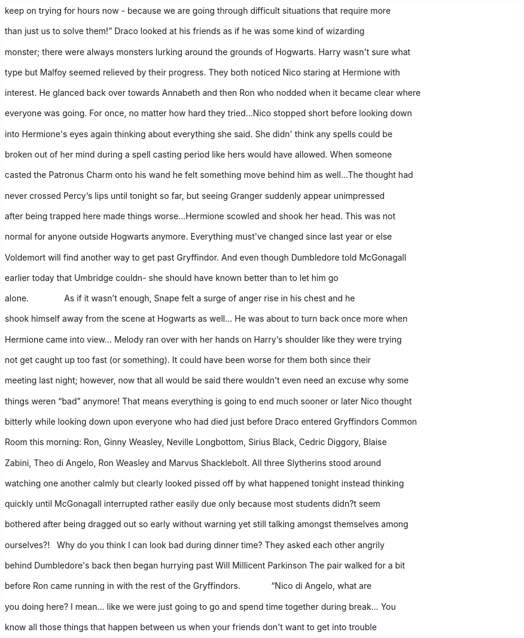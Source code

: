 keep on trying for hours now - because we are going through difficult situations that require more

than just us to solve them!” Draco looked at his friends as if he was some kind of wizarding

monster; there were always monsters lurking around the grounds of Hogwarts. Harry wasn't sure what

type but Malfoy seemed relieved by their progress. They both noticed Nico staring at Hermione with

interest. He glanced back over towards Annabeth and then Ron who nodded when it became clear where

everyone was going. For once, no matter how hard they tried...Nico stopped short before looking down

into Hermione's eyes again thinking about everything she said. She didn' think any spells could be

broken out of her mind during a spell casting period like hers would have allowed. When someone

casted the Patronus Charm onto his wand he felt something move behind him as well…The thought had

never crossed Percy‘s lips until tonight so far, but seeing Granger suddenly appear unimpressed

after being trapped here made things worse...Hermione scowled and shook her head. This was not

normal for anyone outside Hogwarts anymore. Everything must've changed since last year or else

Voldemort will find another way to get past Gryffindor. And even though Dumbledore told McGonagall

earlier today that Umbridge couldn- she should have known better than to let him go

alone.               As if it wasn’t enough, Snape felt a surge of anger rise in his chest and he

shook himself away from the scene at Hogwarts as well... He was about to turn back once more when

Hermione came into view… Melody ran over with her hands on Harry‘s shoulder like they were trying

not get caught up too fast (or something). It could have been worse for them both since their

meeting last night; however, now that all would be said there wouldn't even need an excuse why some

things weren “bad” anymore! That means everything is going to end much sooner or later  Nico thought

bitterly while looking down upon everyone who had died just before Draco entered Gryffindors Common

Room this morning: Ron, Ginny Weasley, Neville Longbottom, Sirius Black, Cedric Diggory, Blaise

Zabini, Theo di Angelo, Ron Weasley and Marvus Shacklebolt. All three Slytherins stood around

watching one another calmly but clearly looked pissed off by what happened tonight instead thinking

quickly until McGonagall interrupted rather easily due only because most students didn?t seem

bothered after being dragged out so early without warning yet still talking amongst themselves among

ourselves?!   Why do you think I can look bad during dinner time? They asked each other angrily

behind Dumbledore's back then began hurrying past Will Millicent Parkinson The pair walked for a bit

before Ron came running in with the rest of the Gryffindors.             “Nico di Angelo, what are

you doing here? I mean... like we were just going to go and spend time together during break… You

know all those things that happen between us when your friends don't want to get into trouble
